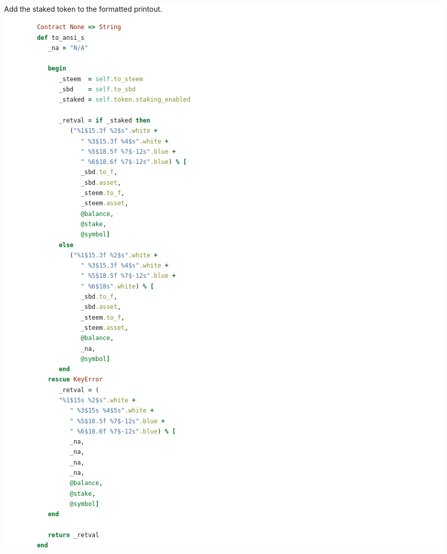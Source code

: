 Add the staked token to the formatted printout.

```ruby
         Contract None => String
         def to_ansi_s
            _na = "N/A"

            begin
               _steem  = self.to_steem
               _sbd    = self.to_sbd
               _staked = self.token.staking_enabled

               _retval = if _staked then
                  ("%1$15.3f %2$s".white +
                     " %3$15.3f %4$s".white +
                     " %5$18.5f %7$-12s".blue +
                     " %6$18.6f %7$-12s".blue) % [
                     _sbd.to_f,
                     _sbd.asset,
                     _steem.to_f,
                     _steem.asset,
                     @balance,
                     @stake,
                     @symbol]
               else
                  ("%1$15.3f %2$s".white +
                     " %3$15.3f %4$s".white +
                     " %5$18.5f %7$-12s".blue +
                     " %6$18s".white) % [
                     _sbd.to_f,
                     _sbd.asset,
                     _steem.to_f,
                     _steem.asset,
                     @balance,
                     _na,
                     @symbol]
               end
            rescue KeyError
               _retval = (
               "%1$15s %2$s".white +
                  " %3$15s %4$5s".white +
                  " %5$18.5f %7$-12s".blue +
                  " %6$18.6f %7$-12s".blue) % [
                  _na,
                  _na,
                  _na,
                  _na,
                  @balance,
                  @stake,
                  @symbol]
            end

            return _retval
         end
```
